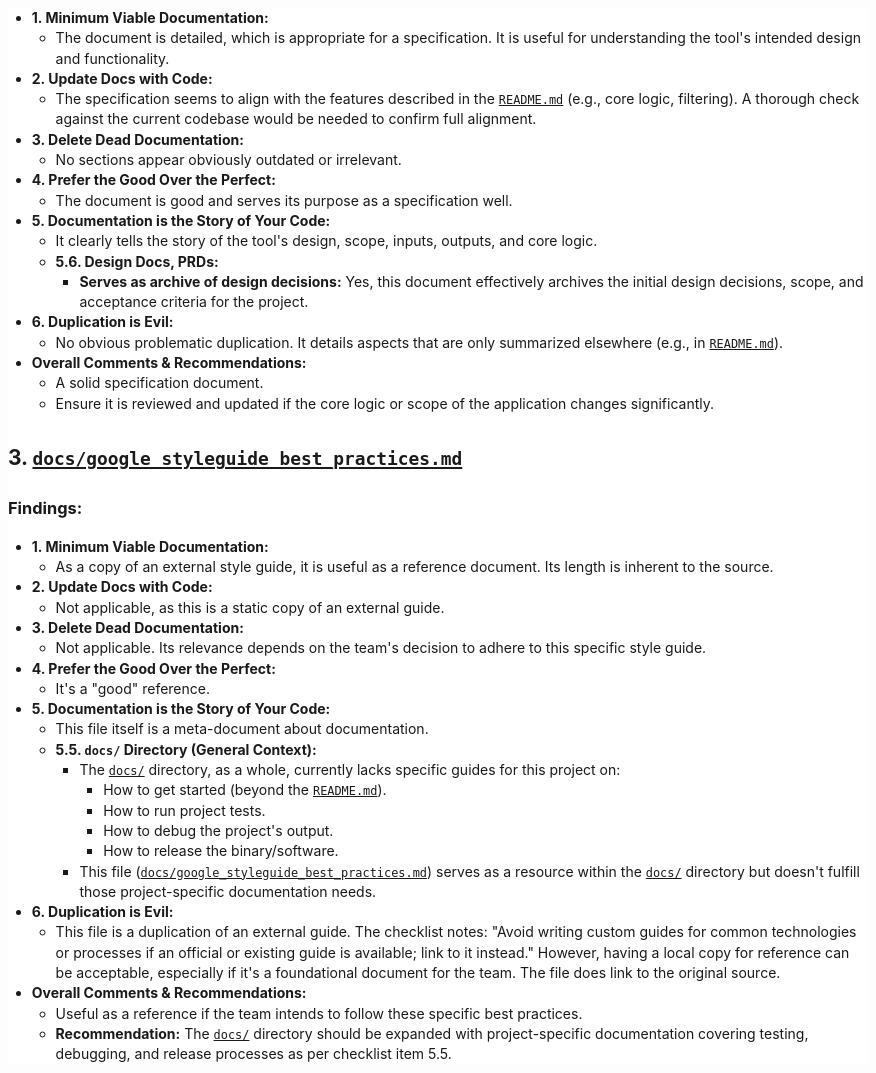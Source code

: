 *   **1. Minimum Viable Documentation:**
    *   The document is detailed, which is appropriate for a specification. It is useful for understanding the tool's intended design and functionality.
*   **2. Update Docs with Code:**
    *   The specification seems to align with the features described in the [`README.md`](README.md:1) (e.g., core logic, filtering). A thorough check against the current codebase would be needed to confirm full alignment.
*   **3. Delete Dead Documentation:**
    *   No sections appear obviously outdated or irrelevant.
*   **4. Prefer the Good Over the Perfect:**
    *   The document is good and serves its purpose as a specification well.
*   **5. Documentation is the Story of Your Code:**
    *   It clearly tells the story of the tool's design, scope, inputs, outputs, and core logic.
    *   **5.6. Design Docs, PRDs:**
        *   **Serves as archive of design decisions:** Yes, this document effectively archives the initial design decisions, scope, and acceptance criteria for the project.
*   **6. Duplication is Evil:**
    *   No obvious problematic duplication. It details aspects that are only summarized elsewhere (e.g., in [`README.md`](README.md:1)).
*   **Overall Comments & Recommendations:**
    *   A solid specification document.
    *   Ensure it is reviewed and updated if the core logic or scope of the application changes significantly.

## 3. [`docs/google_styleguide_best_practices.md`](docs/google_styleguide_best_practices.md:1)

### Findings:

*   **1. Minimum Viable Documentation:**
    *   As a copy of an external style guide, it is useful as a reference document. Its length is inherent to the source.
*   **2. Update Docs with Code:**
    *   Not applicable, as this is a static copy of an external guide.
*   **3. Delete Dead Documentation:**
    *   Not applicable. Its relevance depends on the team's decision to adhere to this specific style guide.
*   **4. Prefer the Good Over the Perfect:**
    *   It's a "good" reference.
*   **5. Documentation is the Story of Your Code:**
    *   This file itself is a meta-document about documentation.
    *   **5.5. `docs/` Directory (General Context):**
        *   The [`docs/`](docs/:0) directory, as a whole, currently lacks specific guides for this project on:
            *   How to get started (beyond the [`README.md`](README.md:1)).
            *   How to run project tests.
            *   How to debug the project's output.
            *   How to release the binary/software.
        *   This file ([`docs/google_styleguide_best_practices.md`](docs/google_styleguide_best_practices.md:1)) serves as a resource within the [`docs/`](docs/:0) directory but doesn't fulfill those project-specific documentation needs.
*   **6. Duplication is Evil:**
    *   This file is a duplication of an external guide. The checklist notes: "Avoid writing custom guides for common technologies or processes if an official or existing guide is available; link to it instead." However, having a local copy for reference can be acceptable, especially if it's a foundational document for the team. The file does link to the original source.
*   **Overall Comments & Recommendations:**
    *   Useful as a reference if the team intends to follow these specific best practices.
    *   **Recommendation:** The [`docs/`](docs/:0) directory should be expanded with project-specific documentation covering testing, debugging, and release processes as per checklist item 5.5.

